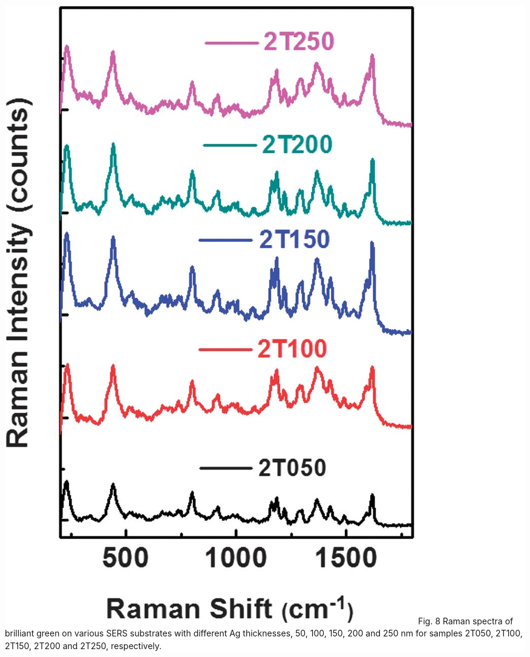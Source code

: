 ![Fig8](./Fig8.png)
Fig. 8 Raman spectra of brilliant green on various SERS substrates with different Ag thicknesses, 50, 100, 150, 200 and 250 nm for samples 2T050, 2T100, 2T150, 2T200 and 2T250, respectively.
